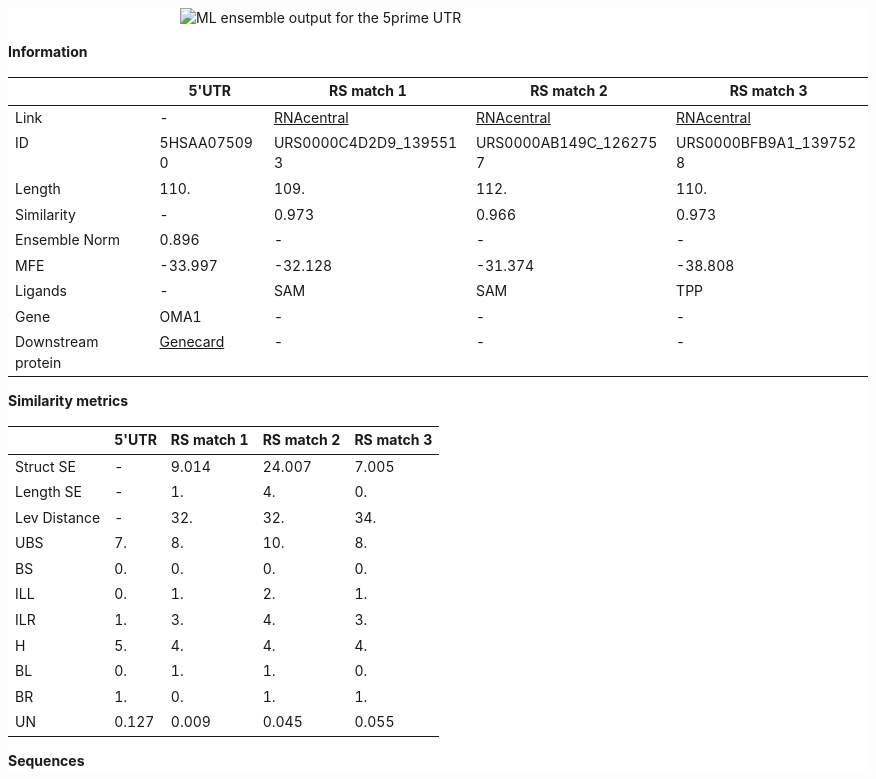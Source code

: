 
<div class="row">
    <div class="column_center">
        <img src="../../alns/ens/ens_829.png" alt="ML ensemble output for the 5prime UTR" style="width:60%; display:block; margin-left:auto; margin-right:auto;">
    </div>
</div>


**Information**

| | 5'UTR       | RS match 1   | RS match 2  | RS match 3 |
| ---- | ----------- | ----------- | ----------- | ----------- |
| <span title="Link to the sequence source">Link</span> | -  | <a href="https://rnacentral.org/rna/URS0000C4D2D9/1395513" target="_blank" rel="noopener noreferrer">RNAcentral</a>     |<a href="https://rnacentral.org/rna/URS0000AB149C/1262757" target="_blank" rel="noopener noreferrer">RNAcentral</a>  | <a href="https://rnacentral.org/rna/URS0000BFB9A1/1397528" target="_blank" rel="noopener noreferrer">RNAcentral</a>   |
| <span title="ID within respective databases">ID</span>  | 5HSAA075090     | URS0000C4D2D9_1395513     | URS0000AB149C_1262757     | URS0000BFB9A1_1397528     |
| <span title="Length of the sequence in question">Length</span>  | 110.     |  109.    | 112.   |  110.    |
| <span title="Similarity score calculated from all similarity metrics">Similarity</span>  | - | 0.973 | 0.966 | 0.973 |
| <span title="Ensemble classification via all 19 ML classifiers">Ensemble Norm</span>  | 0.896 | - | - | - |
| <span title="Nupack Mean Free Energy of the secondary structure">MFE</span>  | -33.997 | -32.128 | -31.374 | -38.808 |
| <span title="Reported Ligand match on RNAcentral or via RFAM">Ligands</span>  | - | SAM | SAM | TPP |
| <span title="Homo Sapiens gene abbreviation">Gene</span>  | OMA1 | - | - | - |
| <span title="Link to the sequence source">Downstream protein</span>  | <a href="https://www.genecards.org/cgi-bin/carddisp.pl?gene=OMA1" target="_blank" rel="noopener noreferrer"> Genecard </a>   |    -    | -  | - |


**Similarity metrics**

| | 5'UTR       | RS match 1   | RS match 2  | RS match 3 |
| ---- | ----------- | ----------- | ----------- | ----------- |
| <span title="Structural feature squared error">Struct SE</span> | - | 9.014 | 24.007 | 7.005 |
| <span title="Length difference squared error">Length SE</span> | - | 1. | 4. | 0. |
| <span title="Edit distance of both dot structures">Lev Distance</span> | - | 32. | 32. | 34. |
| <span title="Unbranched stack count">UBS</span>| 7. | 8. | 10. | 8. |
| <span title="Branched stack counts">BS</span> | 0. | 0. | 0. | 0. |
| <span title="Inner loop left count">ILL</span> | 0. | 1. | 2. | 1. |
| <span title="Inner loop right count">ILR</span> | 1. | 3. | 4. | 3. |
| <span title="Hairpin counts">H</span> | 5. | 4. | 4. | 4. |
| <span title="Bulges left count">BL</span> | 0. | 1. | 1. | 0. |
| <span title="Bulges right count">BR</span> | 1. | 0. | 1. | 1. |
| <span title="Unpaired nucleotide %">UN</span> | 0.127 | 0.009 | 0.045 | 0.055 |

**Sequences**
